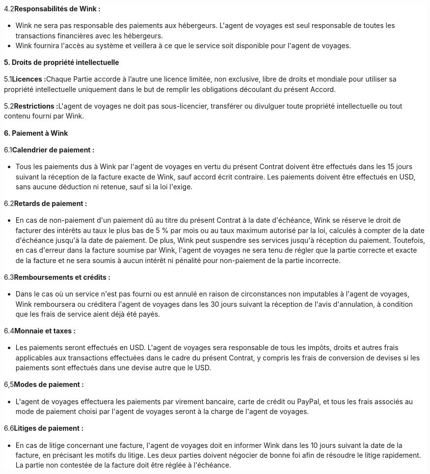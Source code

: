 4.2**Responsabilités de Wink :**

* Wink ne sera pas responsable des paiements aux hébergeurs. L'agent de voyages est seul responsable de toutes les transactions financières avec les hébergeurs.
* Wink fournira l'accès au système et veillera à ce que le service soit disponible pour l'agent de voyages.

**5. Droits de propriété intellectuelle**

5.1**Licences :**&#x43;haque Partie accorde à l’autre une licence limitée, non exclusive, libre de droits et mondiale pour utiliser sa propriété intellectuelle uniquement dans le but de remplir les obligations découlant du présent Accord.

5.2**Restrictions :**&#x4C;'agent de voyages ne doit pas sous-licencier, transférer ou divulguer toute propriété intellectuelle ou tout contenu fourni par Wink.

**6. Paiement à Wink**

6.1**Calendrier de paiement :**

* Tous les paiements dus à Wink par l'agent de voyages en vertu du présent Contrat doivent être effectués dans les 15 jours suivant la réception de la facture exacte de Wink, sauf accord écrit contraire. Les paiements doivent être effectués en USD, sans aucune déduction ni retenue, sauf si la loi l'exige.

6.2**Retards de paiement :**

* En cas de non-paiement d'un paiement dû au titre du présent Contrat à la date d'échéance, Wink se réserve le droit de facturer des intérêts au taux le plus bas de 5 % par mois ou au taux maximum autorisé par la loi, calculés à compter de la date d'échéance jusqu'à la date de paiement. De plus, Wink peut suspendre ses services jusqu'à réception du paiement. Toutefois, en cas d'erreur dans la facture soumise par Wink, l'agent de voyages ne sera tenu de régler que la partie correcte et exacte de la facture et ne sera soumis à aucun intérêt ni pénalité pour non-paiement de la partie incorrecte.

6.3**Remboursements et crédits :**

* Dans le cas où un service n'est pas fourni ou est annulé en raison de circonstances non imputables à l'agent de voyages, Wink remboursera ou créditera l'agent de voyages dans les 30 jours suivant la réception de l'avis d'annulation, à condition que les frais de service aient déjà été payés.

6.4**Monnaie et taxes :**

* Les paiements seront effectués en USD. L'agent de voyages sera responsable de tous les impôts, droits et autres frais applicables aux transactions effectuées dans le cadre du présent Contrat, y compris les frais de conversion de devises si les paiements sont effectués dans une devise autre que le USD.

6,5**Modes de paiement :**

* L'agent de voyages effectuera les paiements par virement bancaire, carte de crédit ou PayPal, et tous les frais associés au mode de paiement choisi par l'agent de voyages seront à la charge de l'agent de voyages.

6.6**Litiges de paiement :**

* En cas de litige concernant une facture, l'agent de voyages doit en informer Wink dans les 10 jours suivant la date de la facture, en précisant les motifs du litige. Les deux parties doivent négocier de bonne foi afin de résoudre le litige rapidement. La partie non contestée de la facture doit être réglée à l'échéance.
